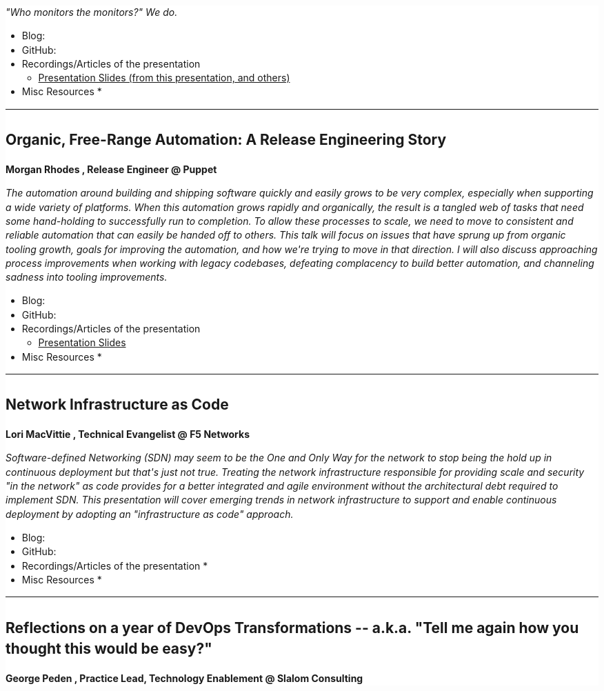 *"Who monitors the monitors?" We do.*

* Blog:
* GitHub:
* Recordings/Articles of the presentation
  *  [Presentation Slides (from this presentation, and others)](https://drive.google.com/drive/folders/0BxaAnWZmhGX6NnVfZjJBdHhXWFE)
* Misc Resources
  * 
---

## Organic, Free-Range Automation: A Release Engineering Story
**Morgan Rhodes , Release Engineer @ Puppet**

*The automation around building and shipping software quickly and easily grows to be very complex, especially when supporting a wide variety of platforms. When this automation grows rapidly and organically, the result is a tangled web of tasks that need some hand-holding to successfully run to completion. To allow these processes to scale, we need to move to consistent and reliable automation that can easily be handed off to others. This talk will focus on issues that have sprung up from organic tooling growth, goals for improving the automation, and how we're trying to move in that direction. I will also discuss approaching process improvements when working with legacy codebases, defeating complacency to build better automation, and channeling sadness into tooling improvements.*

* Blog:
* GitHub:
* Recordings/Articles of the presentation
  *  [Presentation Slides](http://www.slideshare.net/_morgan/organic-free-range-automation-a-release-engineering-story)
* Misc Resources
  * 
---

## Network Infrastructure as Code
**Lori MacVittie , Technical Evangelist @ F5 Networks**

*Software-defined Networking (SDN) may seem to be the One and Only Way for the network to stop being the hold up in continuous deployment but that's just not true. Treating the network infrastructure responsible for providing scale and security "in the network" as code provides for a better integrated and agile environment without the architectural debt required to implement SDN. This presentation will cover emerging trends in network infrastructure to support and enable continuous deployment by adopting an "infrastructure as code" approach.*

* Blog:
* GitHub:
* Recordings/Articles of the presentation
  *  
* Misc Resources
  * 
---

## Reflections on a year of DevOps Transformations -- a.k.a. "Tell me again how you thought this would be easy?"
**George Peden , Practice Lead, Technology Enablement @ Slalom Consulting**
